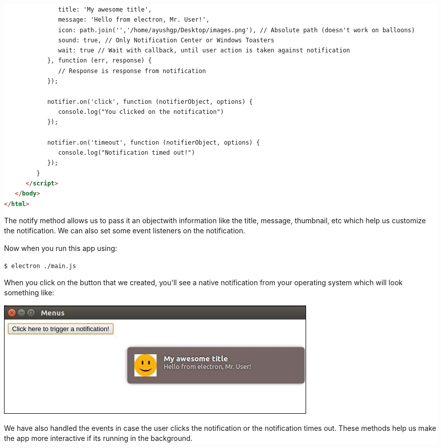 ```html
               title: 'My awesome title',
               message: 'Hello from electron, Mr. User!',
               icon: path.join('','/home/ayushgp/Desktop/images.png'), // Absolute path (doesn't work on balloons)
               sound: true, // Only Notification Center or Windows Toasters
               wait: true // Wait with callback, until user action is taken against notification
            }, function (err, response) {
               // Response is response from notification
            });

            notifier.on('click', function (notifierObject, options) {
               console.log("You clicked on the notification")
            });

            notifier.on('timeout', function (notifierObject, options) {
               console.log("Notification timed out!")
            });
         }
      </script>
   </body>
</html>
```

The notify method allows us to pass it an objectwith information like the title, message, thumbnail, etc which help us customize the notification. We can also set some event listeners on the notification.

Now when you run this app using:

```
$ electron ./main.js
```

When you click on the button that we created, you'll see a native notification from your operating system which will look
something like:

![alt text](images/electron-notification.jpeg)

We have also handled the events in case the user clicks the notification or the notification times out. These methods help us
make the app more interactive if its running in the background.
